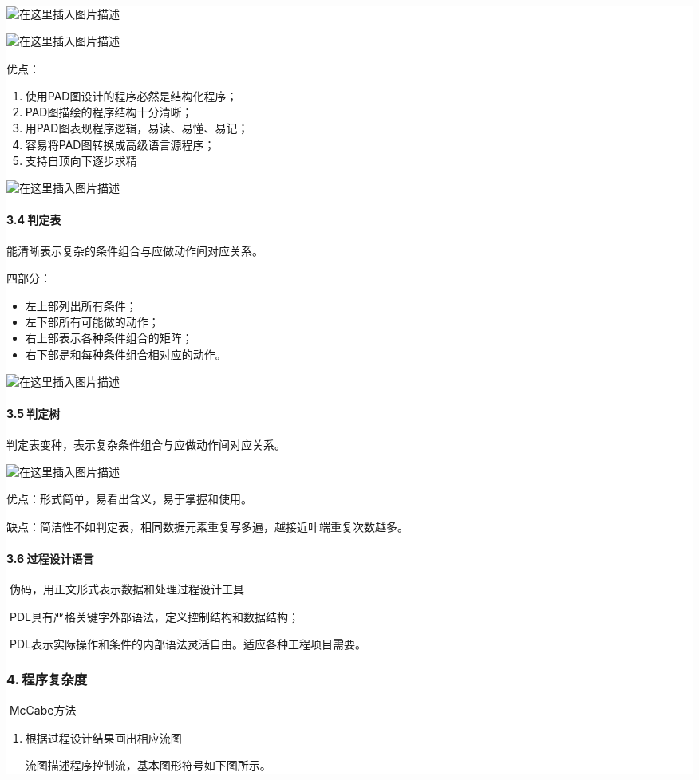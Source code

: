 ![在这里插入图片描述](https://img-blog.csdnimg.cn/20210127002644648.png?x-oss-process=image/watermark,type_ZmFuZ3poZW5naGVpdGk,shadow_10,text_aHR0cHM6Ly9ibG9nLmNzZG4ubmV0L3dlaXhpbl80MzkzNDYwNw==,size_16,color_FFFFFF,t_70)


![在这里插入图片描述](https://img-blog.csdnimg.cn/20210127002656765.png)


优点：

1. 使用PAD图设计的程序必然是结构化程序；
2. PAD图描绘的程序结构十分清晰；
3. 用PAD图表现程序逻辑，易读、易懂、易记；
4. 容易将PAD图转换成高级语言源程序；
5. 支持自顶向下逐步求精

![在这里插入图片描述](https://img-blog.csdnimg.cn/20210127002709959.png?x-oss-process=image/watermark,type_ZmFuZ3poZW5naGVpdGk,shadow_10,text_aHR0cHM6Ly9ibG9nLmNzZG4ubmV0L3dlaXhpbl80MzkzNDYwNw==,size_16,color_FFFFFF,t_70)



#### 3.4 判定表

能清晰表示复杂的条件组合与应做动作间对应关系。

四部分：

- 左上部列出所有条件；
- 左下部所有可能做的动作；
- 右上部表示各种条件组合的矩阵；
- 右下部是和每种条件组合相对应的动作。

![在这里插入图片描述](https://img-blog.csdnimg.cn/20210127002726867.png?x-oss-process=image/watermark,type_ZmFuZ3poZW5naGVpdGk,shadow_10,text_aHR0cHM6Ly9ibG9nLmNzZG4ubmV0L3dlaXhpbl80MzkzNDYwNw==,size_16,color_FFFFFF,t_70)


#### 3.5 判定树

判定表变种，表示复杂条件组合与应做动作间对应关系。

![在这里插入图片描述](https://img-blog.csdnimg.cn/20210127002735823.png?x-oss-process=image/watermark,type_ZmFuZ3poZW5naGVpdGk,shadow_10,text_aHR0cHM6Ly9ibG9nLmNzZG4ubmV0L3dlaXhpbl80MzkzNDYwNw==,size_16,color_FFFFFF,t_70)


优点：形式简单，易看出含义，易于掌握和使用。

缺点：简洁性不如判定表，相同数据元素重复写多遍，越接近叶端重复次数越多。

#### 3.6 过程设计语言

​	伪码，用正文形式表示数据和处理过程设计工具

​	PDL具有严格关键字外部语法，定义控制结构和数据结构；

​	PDL表示实际操作和条件的内部语法灵活自由。适应各种工程项目需要。

### 4. 程序复杂度

​	McCabe方法

1. 根据过程设计结果画出相应流图

   流图描述程序控制流，基本图形符号如下图所示。
